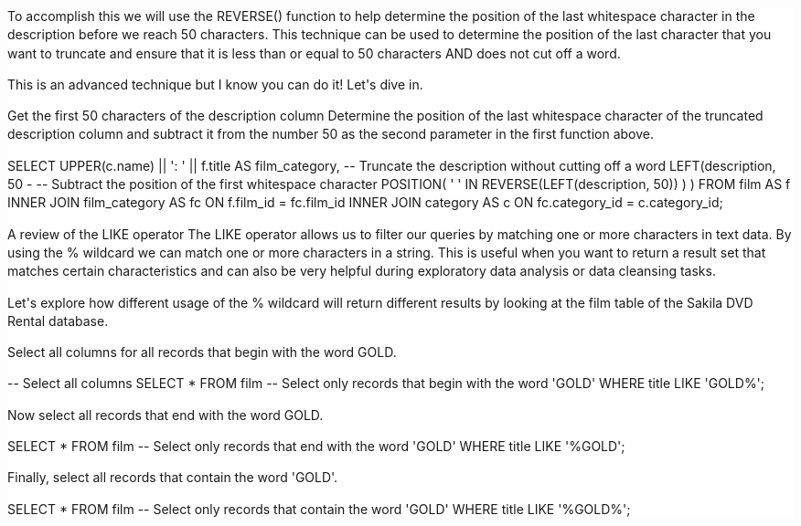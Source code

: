 To accomplish this we will use the REVERSE() function to help determine the position of the last whitespace character in the description before we reach 50 characters. This technique can be used to determine the position of the last character that you want to truncate and ensure that it is less than or equal to 50 characters AND does not cut off a word.

This is an advanced technique but I know you can do it! Let's dive in.

Get the first 50 characters of the description column
Determine the position of the last whitespace character of the truncated description column and subtract it from the number 50 as the second parameter in the first function above.

SELECT 
  UPPER(c.name) || ': ' || f.title AS film_category, 
  -- Truncate the description without cutting off a word
  LEFT(description, 50 - 
    -- Subtract the position of the first whitespace character
    POSITION(
      ' ' IN REVERSE(LEFT(description, 50))
    )
  ) 
FROM 
  film AS f 
  INNER JOIN film_category AS fc 
  	ON f.film_id = fc.film_id 
  INNER JOIN category AS c 
  	ON fc.category_id = c.category_id;
	
A review of the LIKE operator
The LIKE operator allows us to filter our queries by matching one or more characters in text data. By using the % wildcard we can match one or more characters in a string. This is useful when you want to return a result set that matches certain characteristics and can also be very helpful during exploratory data analysis or data cleansing tasks.

Let's explore how different usage of the % wildcard will return different results by looking at the film table of the Sakila DVD Rental database.

Select all columns for all records that begin with the word GOLD.

-- Select all columns
SELECT *
FROM film
-- Select only records that begin with the word 'GOLD'
WHERE title LIKE 'GOLD%';

Now select all records that end with the word GOLD.

SELECT *
FROM film
-- Select only records that end with the word 'GOLD'
WHERE title LIKE '%GOLD';

Finally, select all records that contain the word 'GOLD'.

SELECT *
FROM film
-- Select only records that contain the word 'GOLD'
WHERE title LIKE '%GOLD%';
